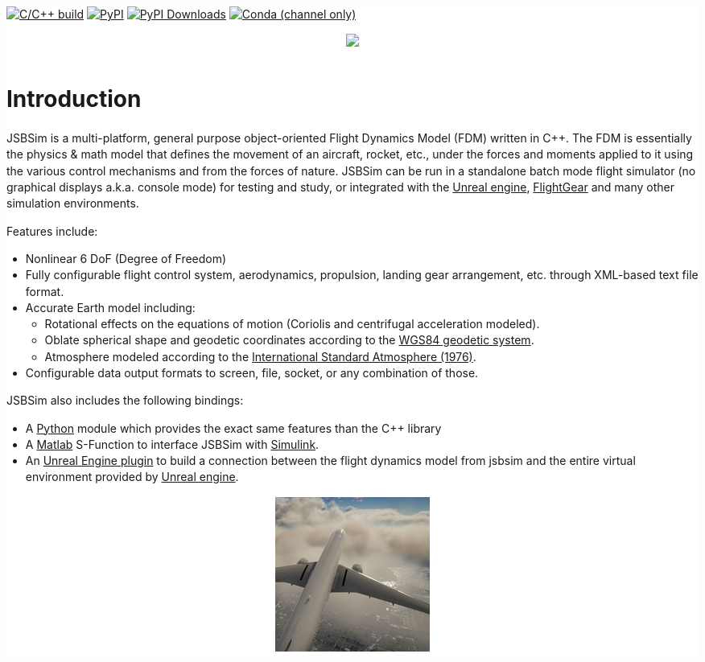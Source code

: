 [![C/C++ build](https://github.com/JSBSim-Team/jsbsim/workflows/C/C++%20build/badge.svg?branch=master&event=push)](https://github.com/bcoconni/jsbsim/actions?query=workflow%3A%22C%2FC%2B%2B+build%22)
[![PyPI](https://img.shields.io/pypi/v/jsbsim)](https://pypi.org/project/JSBSim)
[![PyPI Downloads](https://static.pepy.tech/personalized-badge/jsbsim?period=total&units=international_system&left_color=grey&right_color=blue&left_text=pypi%20downloads)](https://pepy.tech/project/jsbsim)
[![Conda (channel only)](https://img.shields.io/conda/vn/conda-forge/jsbsim)](https://anaconda.org/conda-forge/jsbsim)

<p align="center">
<img width="250" heigth="250" src="https://github.com/JSBSim-Team/jsbsim-logo/blob/master/logo_JSBSIM_globe.png">
</p>

# Introduction

JSBSim is a multi-platform, general purpose object-oriented Flight Dynamics Model (FDM) written in C++. The FDM is essentially the physics & math model that defines the movement of an aircraft, rocket, etc., under the forces and moments applied to it using the various control mechanisms and from the forces of nature. JSBSim can be run in a standalone batch mode flight simulator (no graphical displays a.k.a. console mode) for testing and study, or integrated with the [Unreal engine](https://www.unrealengine.com), [FlightGear](https://www.flightgear.org/) and many other simulation environments.

Features include:

* Nonlinear 6 DoF (Degree of Freedom)
* Fully configurable flight control system, aerodynamics, propulsion, landing gear arrangement, etc. through XML-based text file format.
* Accurate Earth model including:
  * Rotational effects on the equations of motion (Coriolis and centrifugal acceleration modeled).
  * Oblate spherical shape and geodetic coordinates according to the [WGS84 geodetic system](https://en.wikipedia.org/wiki/World_Geodetic_System).
  * Atmosphere modeled according to the [International Standard Atmosphere (1976)](https://ntrs.nasa.gov/archive/nasa/casi.ntrs.nasa.gov/19770009539.pdf).
* Configurable data output formats to screen, file, socket, or any combination of those.

JSBSim also includes the following bindings:

* A [Python](https://www.python.org) module which provides the exact same features than the C++ library
* A [Matlab](https://www.mathworks.com/products/matlab.html) S-Function to interface JSBSim with [Simulink](https://fr.mathworks.com/products/simulink.html).
* An [Unreal Engine plugin](https://github.com/JSBSim-Team/jsbsim/blob/master/UnrealEngine/) to build a connection between the flight dynamics model from jsbsim and the entire virtual environment provided by [Unreal engine](https://www.unrealengine.com).

<p align="center">
<img src="UnrealEngine/UEReferenceApp.png">
</p>

